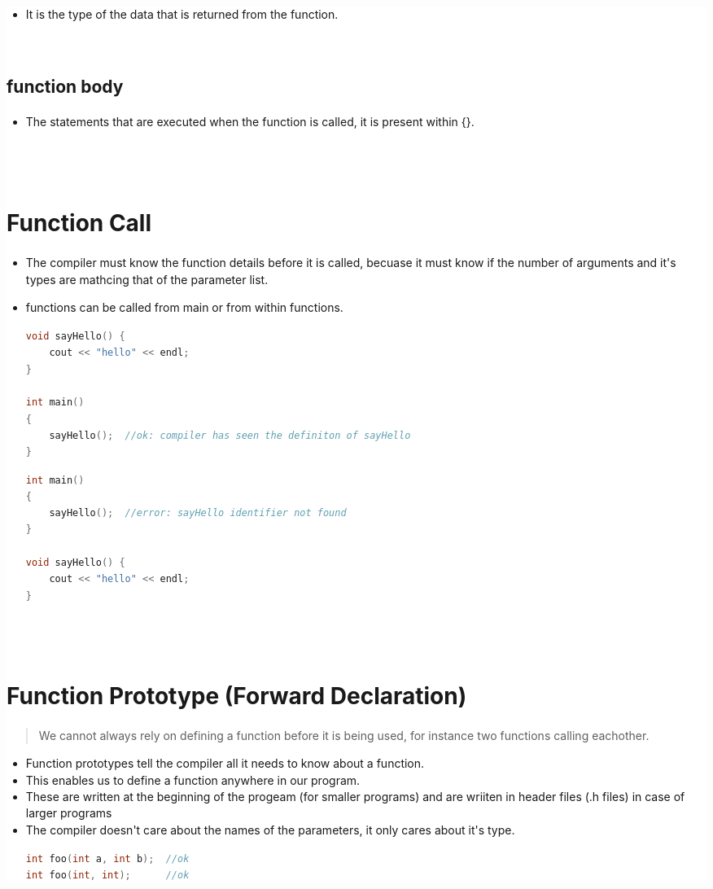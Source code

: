 * It is the type of the data that is returned from the function.

<br>

## function body

* The statements that are executed when the function is called, it is present within {}.

<br>
<br>

# Function Call

* The compiler must know the function details before it is called, becuase it must know if the number of arguments and it's types are mathcing that of the parameter list.
* functions can be called from main or from within functions.

    ```cpp
    void sayHello() {
        cout << "hello" << endl;
    }

    int main()
    {
        sayHello();  //ok: compiler has seen the definiton of sayHello
    }
    ```


    ```cpp
    int main()
    {
        sayHello();  //error: sayHello identifier not found
    }

    void sayHello() {
        cout << "hello" << endl;
    }
    ```

<br>
<br>

# Function Prototype (Forward Declaration)

> We cannot always rely on defining a function before it is being used, for instance two functions calling eachother.


* Function prototypes tell the compiler all it needs to know about a function.
* This enables us to define a function anywhere in our program. 
* These are written at the beginning of the progeam (for smaller programs) and are wriiten in header files (.h files) in case of larger programs
* The compiler doesn't care about the names of the parameters, it only cares about it's type.
    ```cpp
    int foo(int a, int b);  //ok
    int foo(int, int);      //ok
    ```
